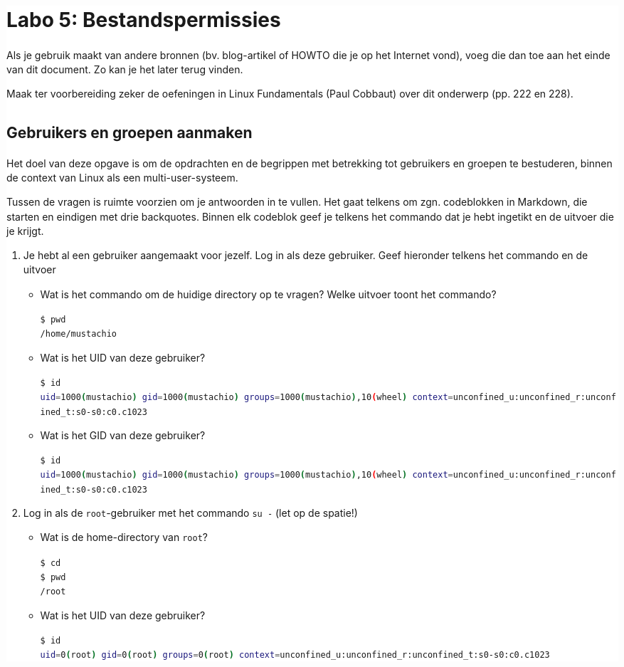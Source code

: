 # Labo 5: Bestandspermissies

Als je gebruik maakt van andere bronnen (bv. blog-artikel of HOWTO die je op het Internet vond), voeg die dan toe aan het einde van dit document. Zo kan je het later terug vinden.

Maak ter voorbereiding zeker de oefeningen in Linux Fundamentals (Paul Cobbaut) over dit onderwerp (pp. 222 en 228).

## Gebruikers en groepen aanmaken

Het doel van deze opgave is om de opdrachten en de begrippen met betrekking tot  gebruikers en groepen te bestuderen, binnen de context van Linux als een multi-user-systeem.

Tussen de vragen is ruimte voorzien om je antwoorden in te vullen. Het gaat telkens om zgn. codeblokken in Markdown, die starten en eindigen met drie backquotes. Binnen elk codeblok geef je telkens het commando dat je hebt ingetikt en de uitvoer die je krijgt.

1. Je hebt al een gebruiker aangemaakt voor jezelf. Log in als deze gebruiker. Geef hieronder telkens het commando en de uitvoer
    - Wat is het commando om de huidige directory op te vragen? Welke uitvoer toont het commando?

        ```bash
        $ pwd
        /home/mustachio
        ```

    - Wat is het UID van deze gebruiker?

        ```bash
        $ id
        uid=1000(mustachio) gid=1000(mustachio) groups=1000(mustachio),10(wheel) context=unconfined_u:unconfined_r:unconfined_t:s0-s0:c0.c1023
        ```

    - Wat is het GID van deze gebruiker?

        ```bash
        $ id
        uid=1000(mustachio) gid=1000(mustachio) groups=1000(mustachio),10(wheel) context=unconfined_u:unconfined_r:unconfined_t:s0-s0:c0.c1023
        ```

2. Log in als de `root`-gebruiker met het commando `su -` (let op de spatie!)
    - Wat is de home-directory van `root`?

        ```bash
        $ cd
        $ pwd
        /root
        ```

    - Wat is het UID van deze gebruiker?

        ```bash
        $ id
        uid=0(root) gid=0(root) groups=0(root) context=unconfined_u:unconfined_r:unconfined_t:s0-s0:c0.c1023
        ```
